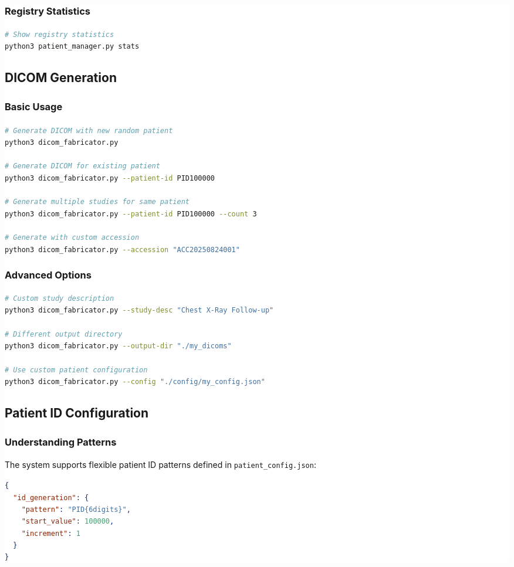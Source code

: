 ### Registry Statistics

```bash
# Show registry statistics
python3 patient_manager.py stats
```

## DICOM Generation

### Basic Usage

```bash
# Generate DICOM with new random patient
python3 dicom_fabricator.py

# Generate DICOM for existing patient
python3 dicom_fabricator.py --patient-id PID100000

# Generate multiple studies for same patient
python3 dicom_fabricator.py --patient-id PID100000 --count 3

# Generate with custom accession
python3 dicom_fabricator.py --accession "ACC20250824001"
```

### Advanced Options

```bash
# Custom study description
python3 dicom_fabricator.py --study-desc "Chest X-Ray Follow-up"

# Different output directory
python3 dicom_fabricator.py --output-dir "./my_dicoms"

# Use custom patient configuration
python3 dicom_fabricator.py --config "./config/my_config.json"
```

## Patient ID Configuration

### Understanding Patterns

The system supports flexible patient ID patterns defined in `patient_config.json`:

```json
{
  "id_generation": {
    "pattern": "PID{6digits}",
    "start_value": 100000,
    "increment": 1
  }
}
```
